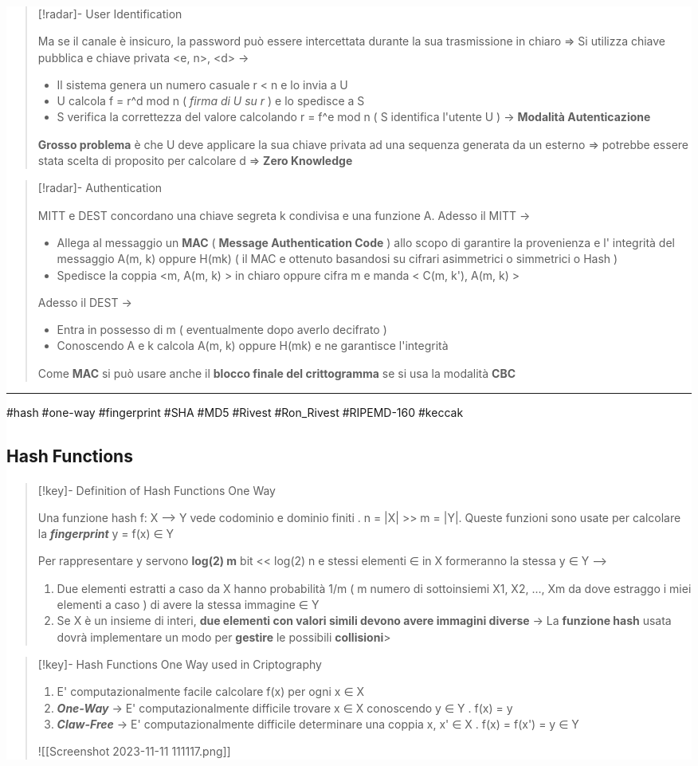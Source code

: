 > [!radar]- User Identification
> 
> Ma se il canale è insicuro, la password può essere intercettata durante la sua trasmissione in chiaro => Si utilizza chiave pubblica e chiave privata <e, n>, \<d> ->
> 
> - Il sistema genera un numero casuale r < n e lo invia a U
> - U calcola f = r^d mod n ( *firma di U su r* ) e lo spedisce a S
> - S verifica la correttezza del valore calcolando r = f^e mod n ( S identifica l'utente U ) -> **Modalità Autenticazione**
> 
> **Grosso problema** è che U deve applicare la sua chiave privata ad una sequenza generata da un esterno => potrebbe essere stata scelta di proposito per calcolare d => **Zero Knowledge**
>

> [!radar]- Authentication
> 
> MITT e DEST concordano una chiave segreta k condivisa e una funzione A. Adesso il MITT ->
> 
> - Allega al messaggio un **MAC** ( **Message Authentication Code** ) allo scopo di garantire la provenienza e l' integrità del messaggio A(m, k) oppure H(mk) ( il MAC e ottenuto basandosi su cifrari asimmetrici o simmetrici o Hash )
> - Spedisce la coppia <m, A(m, k) > in chiaro oppure cifra m e manda < C(m, k'), A(m, k) >
> 
> Adesso il DEST ->
> 
> - Entra in possesso di m ( eventualmente dopo averlo decifrato )
> - Conoscendo A e k calcola A(m, k) oppure H(mk) e ne garantisce l'integrità
> 
> Come **MAC** si può usare anche il **blocco finale del crittogramma** se si usa la modalità **CBC**
> 

---
#hash #one-way #fingerprint #SHA #MD5 #Rivest #Ron_Rivest #RIPEMD-160 #keccak
## Hash Functions

> [!key]- Definition of Hash Functions One Way
> 
> Una funzione hash f: X --> Y vede codominio e dominio finiti . n = |X| >> m = |Y|. Queste funzioni sono usate per calcolare la ***fingerprint*** y = f(x) ∈ Y
> 
> Per rappresentare y servono **log(2) m** bit << log(2) n e stessi elementi ∈ in X formeranno la stessa y ∈ Y --> 
> 
> 1. Due elementi estratti a caso da X hanno probabilità 1/m ( m numero di sottoinsiemi X1, X2, ..., Xm da dove estraggo i miei elementi a caso ) di avere la stessa immagine ∈ Y
> 2. Se X è un insieme di interi, **due elementi con valori simili devono avere immagini diverse** -> La **funzione hash** usata dovrà implementare un modo per **gestire** le possibili **collisioni**> 
> 

> [!key]- Hash Functions One Way used in Criptography
> 
> 1. E' computazionalmente facile calcolare f(x) per ogni x ∈ X
> 2. ***One-Way*** -> E' computazionalmente difficile trovare x ∈ X conoscendo y ∈ Y . f(x) = y
> 3. ***Claw-Free*** -> E' computazionalmente difficile determinare una coppia x, x' ∈ X . f(x) = f(x') = y ∈ Y 
> 
> ![[Screenshot 2023-11-11 111117.png]]
> 
